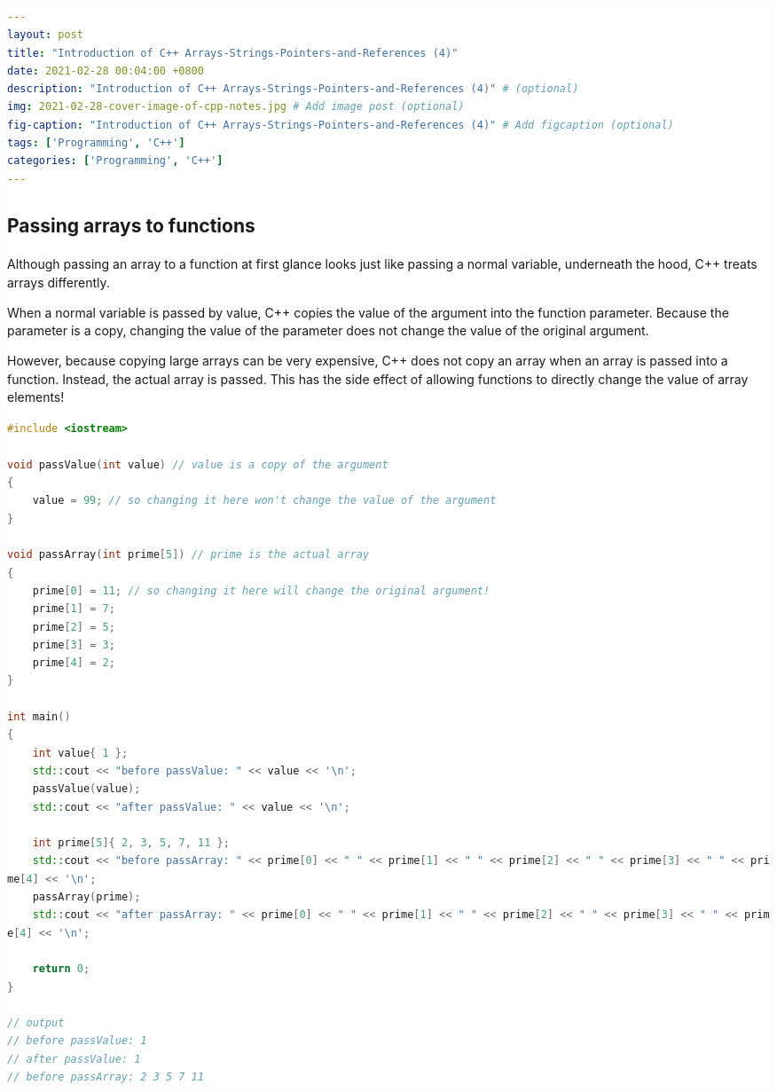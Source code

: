 ```yaml
---
layout: post
title: "Introduction of C++ Arrays-Strings-Pointers-and-References (4)"
date: 2021-02-28 00:04:00 +0800
description: "Introduction of C++ Arrays-Strings-Pointers-and-References (4)" # (optional)
img: 2021-02-28-cover-image-of-cpp-notes.jpg # Add image post (optional)
fig-caption: "Introduction of C++ Arrays-Strings-Pointers-and-References (4)" # Add figcaption (optional)
tags: ['Programming', 'C++']
categories: ['Programming', 'C++']
---
```


## Passing arrays to functions

Although passing an array to a function at first glance looks just like passing a normal variable, underneath the hood, C++ treats arrays differently.

When a normal variable is passed by value, C++ copies the value of the argument into the function parameter. Because the parameter is a copy, changing the value of the parameter does not change the value of the original argument.

However, because copying large arrays can be very expensive, C++ does not copy an array when an array is passed into a function. Instead, the actual array is passed. This has the side effect of allowing functions to directly change the value of array elements!

```cpp
#include <iostream>
 
void passValue(int value) // value is a copy of the argument
{
    value = 99; // so changing it here won't change the value of the argument
}
 
void passArray(int prime[5]) // prime is the actual array
{
    prime[0] = 11; // so changing it here will change the original argument!
    prime[1] = 7;
    prime[2] = 5;
    prime[3] = 3;
    prime[4] = 2;
}
 
int main()
{
    int value{ 1 };
    std::cout << "before passValue: " << value << '\n';
    passValue(value);
    std::cout << "after passValue: " << value << '\n';
 
    int prime[5]{ 2, 3, 5, 7, 11 };
    std::cout << "before passArray: " << prime[0] << " " << prime[1] << " " << prime[2] << " " << prime[3] << " " << prime[4] << '\n';
    passArray(prime);
    std::cout << "after passArray: " << prime[0] << " " << prime[1] << " " << prime[2] << " " << prime[3] << " " << prime[4] << '\n';
 
    return 0;
}

// output
// before passValue: 1
// after passValue: 1
// before passArray: 2 3 5 7 11
```